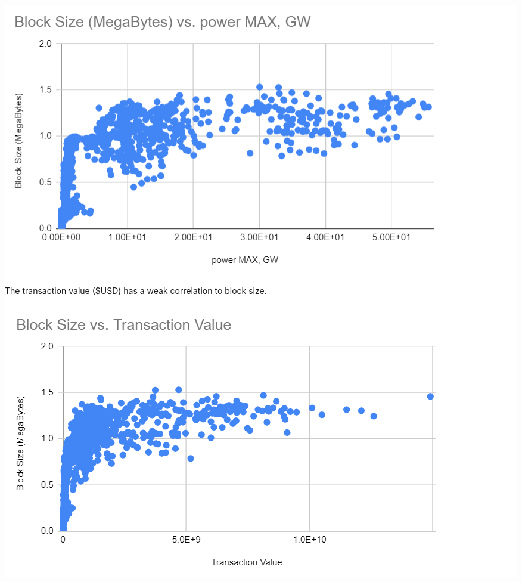 ![Block size vs power need, the complexity of solving the cryptographic puzzle may affect power need (13, 26)](<../.gitbook/assets/image (10) (1).png>)

The transaction value ($USD) has a weak correlation to block size.&#x20;

![Block Size Increase With Transaction Value Increase (24, 26)](<../.gitbook/assets/image (11) (1).png>)
